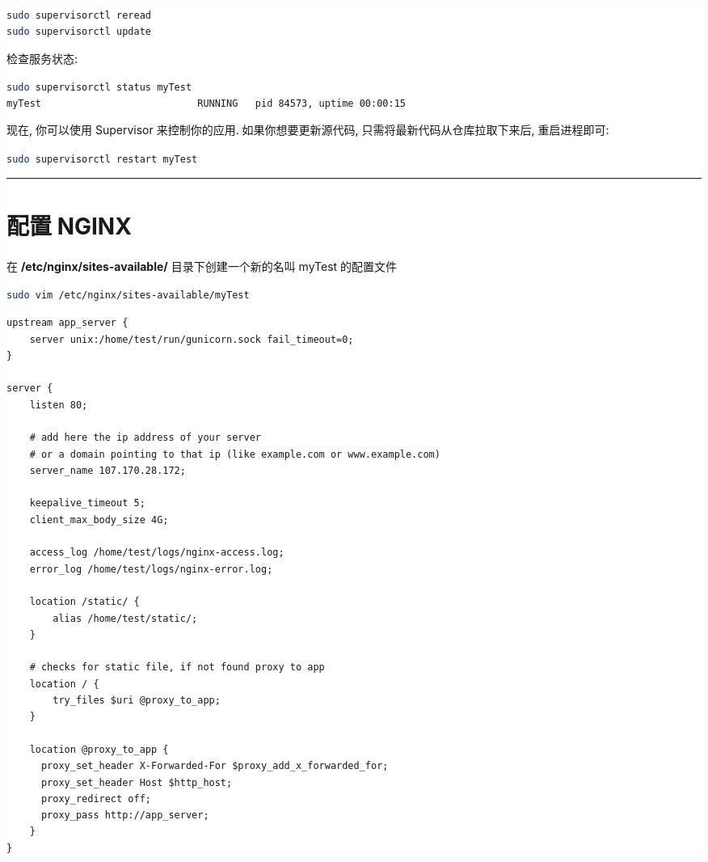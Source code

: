 ``` bash
sudo supervisorctl reread
sudo supervisorctl update
```

检查服务状态:

``` bash 
sudo supervisorctl status myTest
myTest                           RUNNING   pid 84573, uptime 00:00:15
```

现在, 你可以使用 Supervisor 来控制你的应用. 如果你想要更新源代码, 只需将最新代码从仓库拉取下来后, 重启进程即可:

``` bash
sudo supervisorctl restart myTest
```

-------------------------

# 配置 NGINX

在 **/etc/nginx/sites-available/** 目录下创建一个新的名叫 myTest 的配置文件

``` bash
sudo vim /etc/nginx/sites-available/myTest
```

``` nginx /etc/nginx/sites-available/myTest
upstream app_server {
    server unix:/home/test/run/gunicorn.sock fail_timeout=0;
}

server {
    listen 80;

    # add here the ip address of your server
    # or a domain pointing to that ip (like example.com or www.example.com)
    server_name 107.170.28.172;

    keepalive_timeout 5;
    client_max_body_size 4G;

    access_log /home/test/logs/nginx-access.log;
    error_log /home/test/logs/nginx-error.log;

    location /static/ {
        alias /home/test/static/;
    }

    # checks for static file, if not found proxy to app
    location / {
        try_files $uri @proxy_to_app;
    }

    location @proxy_to_app {
      proxy_set_header X-Forwarded-For $proxy_add_x_forwarded_for;
      proxy_set_header Host $http_host;
      proxy_redirect off;
      proxy_pass http://app_server;
    }
}
```
